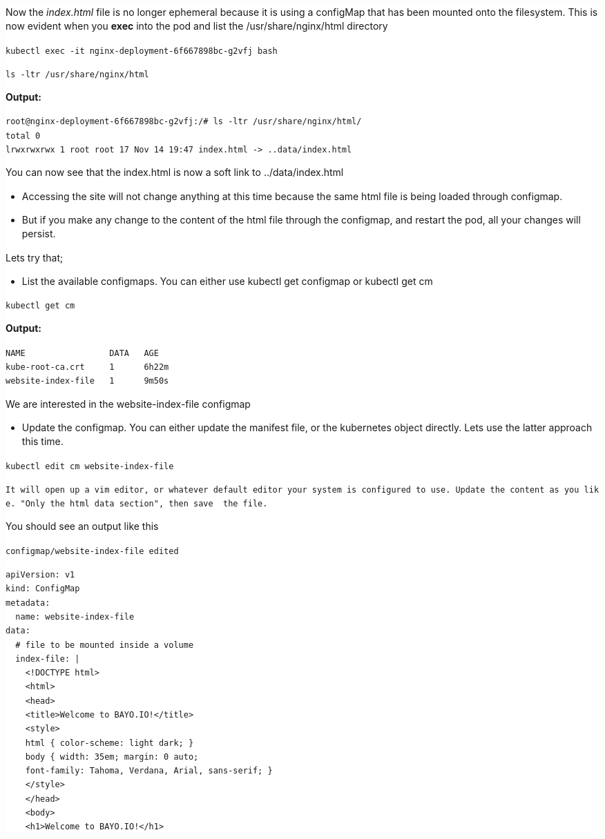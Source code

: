 Now the *index.html* file is no longer ephemeral because it is using a configMap that has been mounted onto the filesystem. This is now evident when you **exec** into the pod and list the /usr/share/nginx/html directory
~~~
kubectl exec -it nginx-deployment-6f667898bc-g2vfj bash
~~~
~~~
ls -ltr /usr/share/nginx/html
~~~
**Output:**
~~~
root@nginx-deployment-6f667898bc-g2vfj:/# ls -ltr /usr/share/nginx/html/
total 0
lrwxrwxrwx 1 root root 17 Nov 14 19:47 index.html -> ..data/index.html
~~~
You can now see that the index.html is now a soft link to ../data/index.html

- Accessing the site will not change anything at this time because the same html file is being loaded through configmap.

- But if you make any change to the content of the html file through the configmap, and restart the pod, all your changes will persist.

Lets try that;

- List the available configmaps. You can either use kubectl get configmap or kubectl get cm
~~~
kubectl get cm
~~~
**Output:**
~~~
NAME                 DATA   AGE
kube-root-ca.crt     1      6h22m
website-index-file   1      9m50s
~~~
We are interested in the website-index-file configmap

  - Update the configmap. You can either update the manifest file, or the kubernetes object directly. Lets use the latter approach this time.
~~~
kubectl edit cm website-index-file 
~~~
    It will open up a vim editor, or whatever default editor your system is configured to use. Update the content as you like. "Only the html data section", then save  the file.

You should see an output like this
~~~
configmap/website-index-file edited
~~~
~~~
apiVersion: v1
kind: ConfigMap
metadata:
  name: website-index-file
data:
  # file to be mounted inside a volume
  index-file: |
    <!DOCTYPE html>
    <html>
    <head>
    <title>Welcome to BAYO.IO!</title>
    <style>
    html { color-scheme: light dark; }
    body { width: 35em; margin: 0 auto;
    font-family: Tahoma, Verdana, Arial, sans-serif; }
    </style>
    </head>
    <body>
    <h1>Welcome to BAYO.IO!</h1>
~~~